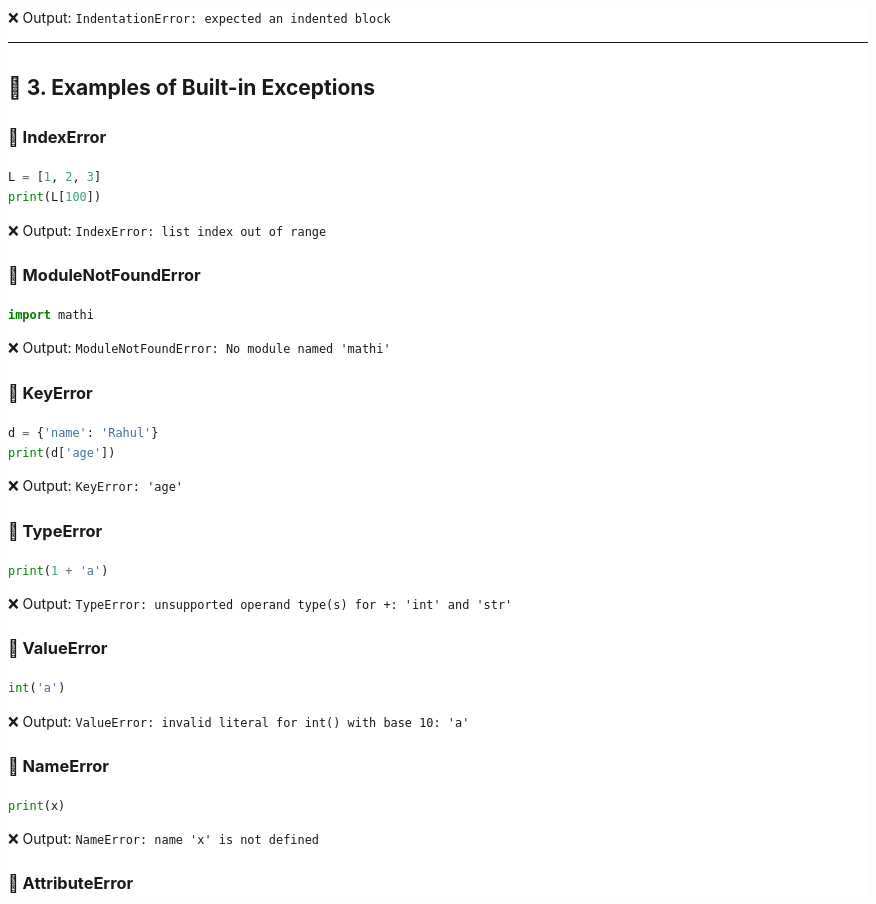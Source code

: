 ❌ Output: `IndentationError: expected an indented block`

---

## 🔹 3. Examples of **Built-in Exceptions**

### 🔸 IndexError

```python
L = [1, 2, 3]
print(L[100])
```

❌ Output: `IndexError: list index out of range`

### 🔸 ModuleNotFoundError

```python
import mathi
```

❌ Output: `ModuleNotFoundError: No module named 'mathi'`

### 🔸 KeyError

```python
d = {'name': 'Rahul'}
print(d['age'])
```

❌ Output: `KeyError: 'age'`

### 🔸 TypeError

```python
print(1 + 'a')
```

❌ Output: `TypeError: unsupported operand type(s) for +: 'int' and 'str'`

### 🔸 ValueError

```python
int('a')
```

❌ Output: `ValueError: invalid literal for int() with base 10: 'a'`

### 🔸 NameError

```python
print(x)
```

❌ Output: `NameError: name 'x' is not defined`

### 🔸 AttributeError
